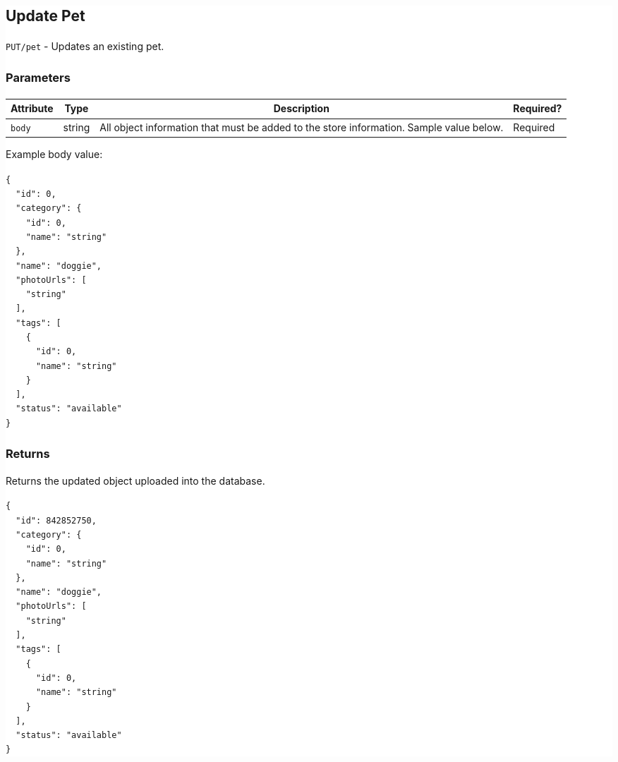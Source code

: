 ## Update Pet

`PUT/pet` - Updates an existing pet.

### Parameters

| Attribute | Type   | Description                                                                             | Required? |
| --------- | ------ | --------------------------------------------------------------------------------------- | --------- |
| `body`    | string | All object information that must be added to the store information. Sample value below. | Required  |

Example body value:

```
{
  "id": 0,
  "category": {
    "id": 0,
    "name": "string"
  },
  "name": "doggie",
  "photoUrls": [
    "string"
  ],
  "tags": [
    {
      "id": 0,
      "name": "string"
    }
  ],
  "status": "available"
}
```

### Returns

Returns the updated object uploaded into the database.

```
{
  "id": 842852750,
  "category": {
    "id": 0,
    "name": "string"
  },
  "name": "doggie",
  "photoUrls": [
    "string"
  ],
  "tags": [
    {
      "id": 0,
      "name": "string"
    }
  ],
  "status": "available"
}
```
